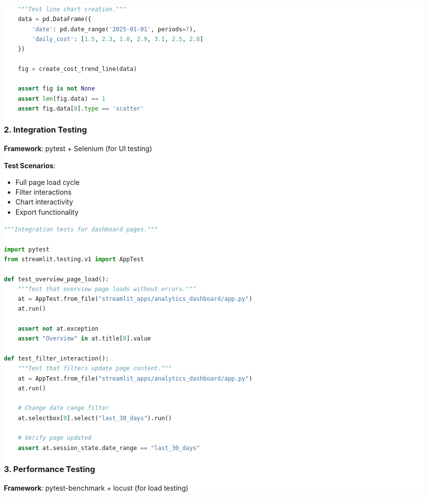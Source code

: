```python
    """Test line chart creation."""
    data = pd.DataFrame({
        'date': pd.date_range('2025-01-01', periods=7),
        'daily_cost': [1.5, 2.3, 1.8, 2.9, 3.1, 2.5, 2.8]
    })

    fig = create_cost_trend_line(data)

    assert fig is not None
    assert len(fig.data) == 1
    assert fig.data[0].type == 'scatter'
```

### 2. Integration Testing

**Framework**: pytest + Selenium (for UI testing)

**Test Scenarios**:
- Full page load cycle
- Filter interactions
- Chart interactivity
- Export functionality

```python
"""Integration tests for dashboard pages."""

import pytest
from streamlit.testing.v1 import AppTest

def test_overview_page_load():
    """Test that overview page loads without errors."""
    at = AppTest.from_file("streamlit_apps/analytics_dashboard/app.py")
    at.run()

    assert not at.exception
    assert "Overview" in at.title[0].value

def test_filter_interaction():
    """Test that filters update page content."""
    at = AppTest.from_file("streamlit_apps/analytics_dashboard/app.py")
    at.run()

    # Change date range filter
    at.selectbox[0].select("last_30_days").run()

    # Verify page updated
    assert at.session_state.date_range == "last_30_days"
```

### 3. Performance Testing

**Framework**: pytest-benchmark + locust (for load testing)
